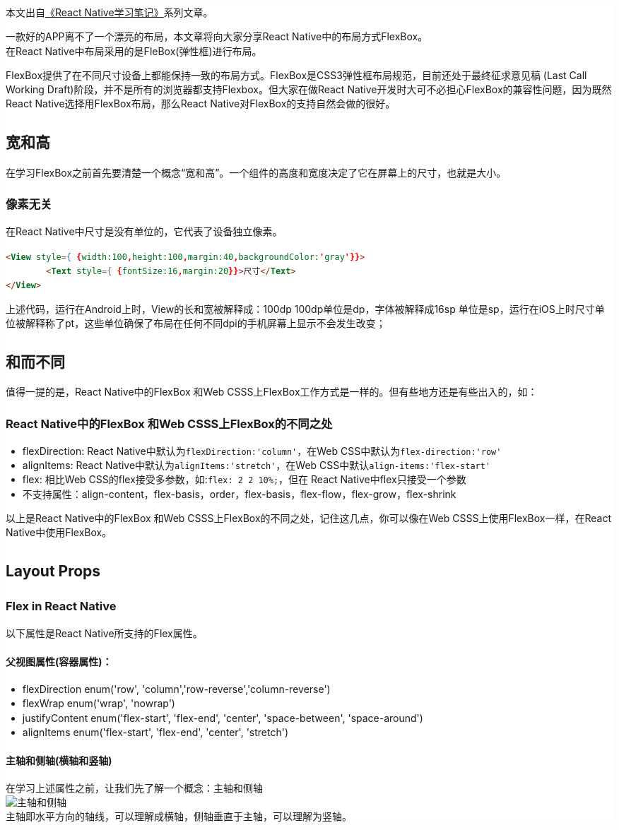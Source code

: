 
本文出自[《React Native学习笔记》](https://github.com/crazycodeboy/RNStudyNotes/)系列文章。


一款好的APP离不了一个漂亮的布局，本文章将向大家分享React Native中的布局方式FlexBox。    
在React Native中布局采用的是FleBox(弹性框)进行布局。  

FlexBox提供了在不同尺寸设备上都能保持一致的布局方式。FlexBox是CSS3弹性框布局规范，目前还处于最终征求意见稿 (Last Call Working Draft)阶段，并不是所有的浏览器都支持Flexbox。但大家在做React Native开发时大可不必担心FlexBox的兼容性问题，因为既然React Native选择用FlexBox布局，那么React Native对FlexBox的支持自然会做的很好。  

## 宽和高  
在学习FlexBox之前首先要清楚一个概念“宽和高”。一个组件的高度和宽度决定了它在屏幕上的尺寸，也就是大小。  

### 像素无关  
在React Native中尺寸是没有单位的，它代表了设备独立像素。  

```html
<View style={ {width:100,height:100,margin:40,backgroundColor:'gray'}}>
        <Text style={ {fontSize:16,margin:20}}>尺寸</Text>
</View>
```    

上述代码，运行在Android上时，View的长和宽被解释成：100dp 100dp单位是dp，字体被解释成16sp 单位是sp，运行在iOS上时尺寸单位被解释称了pt，这些单位确保了布局在任何不同dpi的手机屏幕上显示不会发生改变；  

## 和而不同  
值得一提的是，React Native中的FlexBox 和Web CSSS上FlexBox工作方式是一样的。但有些地方还是有些出入的，如：  

### React Native中的FlexBox 和Web CSSS上FlexBox的不同之处  
* flexDirection:  React Native中默认为`flexDirection:'column'`，在Web CSS中默认为`flex-direction:'row'`
* alignItems:  React Native中默认为`alignItems:'stretch'`，在Web CSS中默认`align-items:'flex-start'`
* flex: 相比Web CSS的flex接受多参数，如:`flex: 2 2 10%;`，但在 React Native中flex只接受一个参数   
* 不支持属性：align-content，flex-basis，order，flex-basis，flex-flow，flex-grow，flex-shrink

以上是React Native中的FlexBox 和Web CSSS上FlexBox的不同之处，记住这几点，你可以像在Web CSSS上使用FlexBox一样，在React Native中使用FlexBox。

## Layout Props

### Flex in React Native  
以下属性是React Native所支持的Flex属性。  

#### 父视图属性(容器属性)：   
>
* flexDirection enum('row', 'column','row-reverse','column-reverse')
* flexWrap enum('wrap', 'nowrap')
* justifyContent enum('flex-start', 'flex-end', 'center', 'space-between', 'space-around')
* alignItems enum('flex-start', 'flex-end', 'center', 'stretch')

#### 主轴和侧轴(横轴和竖轴)
在学习上述属性之前，让我们先了解一个概念：主轴和侧轴  
![主轴和侧轴](https://mdn.mozillademos.org/files/12998/flexbox.png)  
主轴即水平方向的轴线，可以理解成横轴，侧轴垂直于主轴，可以理解为竖轴。
